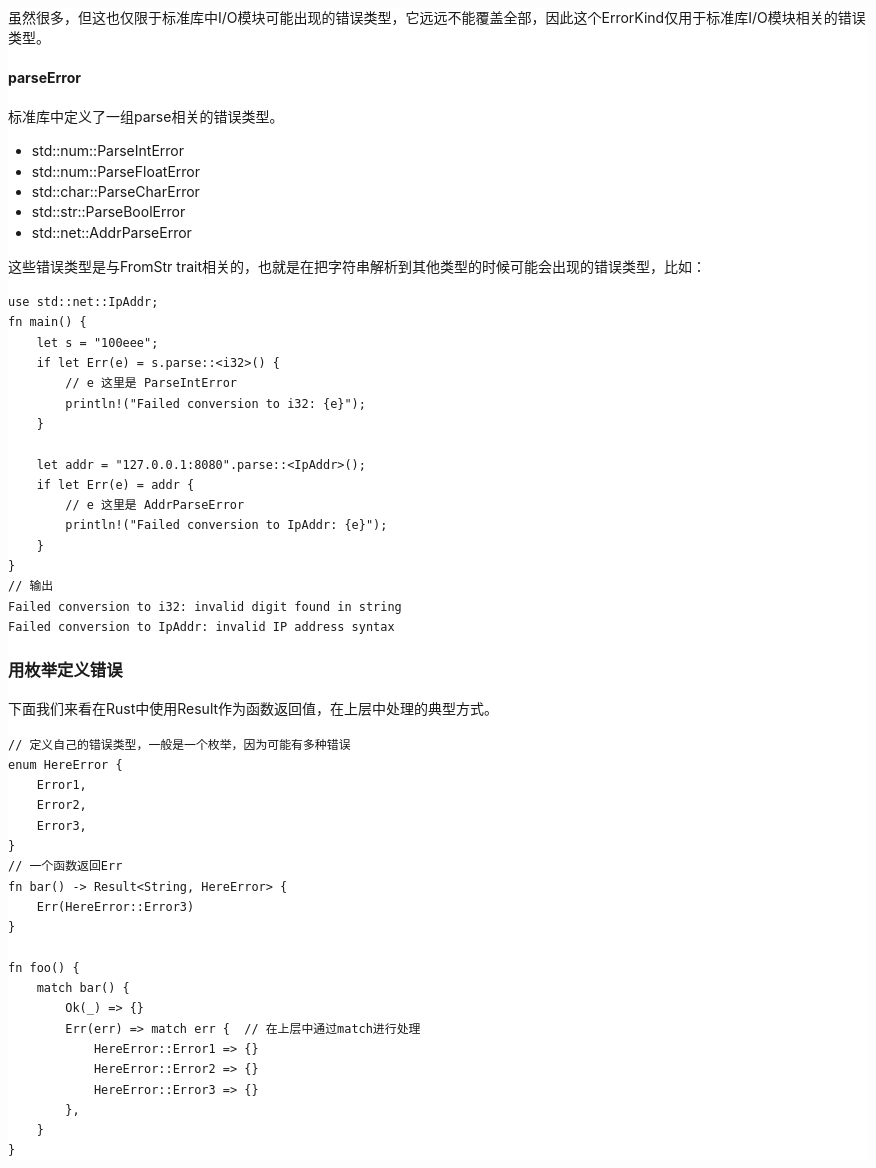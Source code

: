 
虽然很多，但这也仅限于标准库中I/O模块可能出现的错误类型，它远远不能覆盖全部，因此这个ErrorKind仅用于标准库I/O模块相关的错误类型。

#### parseError

标准库中定义了一组parse相关的错误类型。

- std::num::ParseIntError
- std::num::ParseFloatError
- std::char::ParseCharError
- std::str::ParseBoolError
- std::net::AddrParseError

这些错误类型是与FromStr trait相关的，也就是在把字符串解析到其他类型的时候可能会出现的错误类型，比如：

```plain
use std::net::IpAddr;
fn main() {
    let s = "100eee";
    if let Err(e) = s.parse::<i32>() {
        // e 这里是 ParseIntError
        println!("Failed conversion to i32: {e}");
    }

    let addr = "127.0.0.1:8080".parse::<IpAddr>();
    if let Err(e) = addr {
        // e 这里是 AddrParseError
        println!("Failed conversion to IpAddr: {e}");
    }
}
// 输出
Failed conversion to i32: invalid digit found in string
Failed conversion to IpAddr: invalid IP address syntax
```

### 用枚举定义错误

下面我们来看在Rust中使用Result作为函数返回值，在上层中处理的典型方式。

```plain
// 定义自己的错误类型，一般是一个枚举，因为可能有多种错误
enum HereError {
    Error1,
    Error2,
    Error3,
}
// 一个函数返回Err
fn bar() -> Result<String, HereError> {
    Err(HereError::Error3)
}

fn foo() {
    match bar() {
        Ok(_) => {}
        Err(err) => match err {  // 在上层中通过match进行处理
            HereError::Error1 => {}
            HereError::Error2 => {}
            HereError::Error3 => {}
        },
    }
}
```
